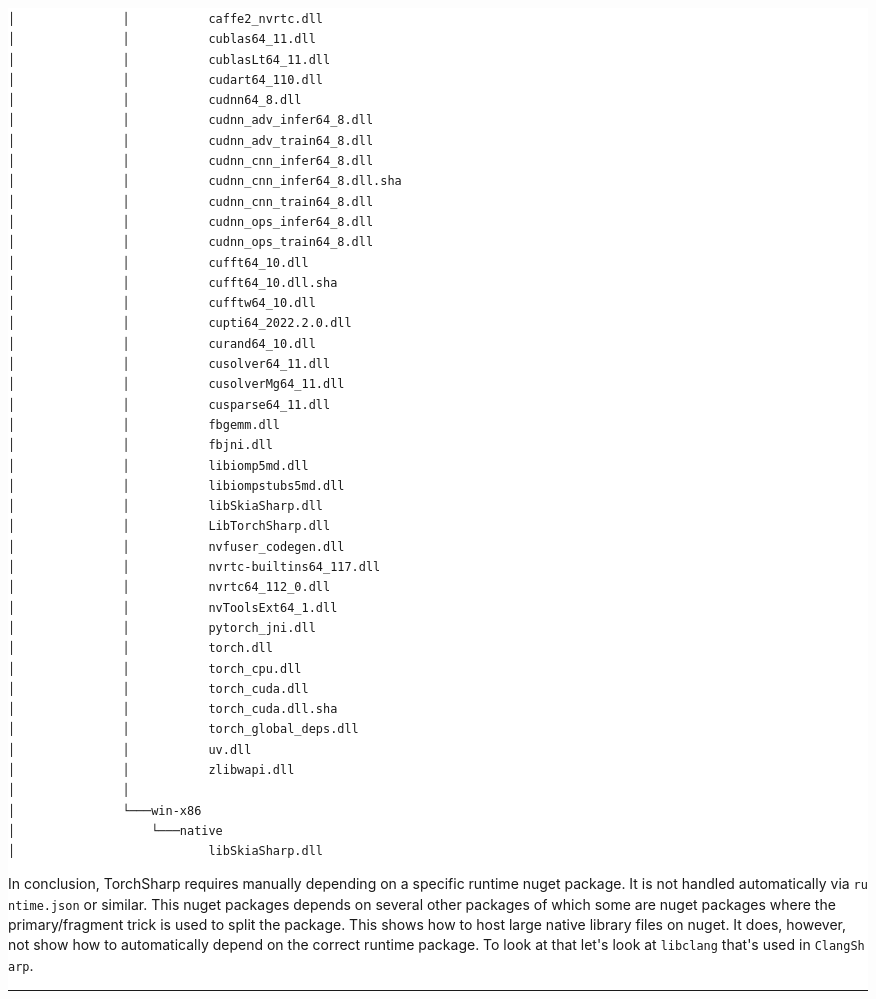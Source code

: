    ```
   │               │           caffe2_nvrtc.dll
   │               │           cublas64_11.dll
   │               │           cublasLt64_11.dll
   │               │           cudart64_110.dll
   │               │           cudnn64_8.dll
   │               │           cudnn_adv_infer64_8.dll
   │               │           cudnn_adv_train64_8.dll
   │               │           cudnn_cnn_infer64_8.dll
   │               │           cudnn_cnn_infer64_8.dll.sha
   │               │           cudnn_cnn_train64_8.dll
   │               │           cudnn_ops_infer64_8.dll
   │               │           cudnn_ops_train64_8.dll
   │               │           cufft64_10.dll
   │               │           cufft64_10.dll.sha
   │               │           cufftw64_10.dll
   │               │           cupti64_2022.2.0.dll
   │               │           curand64_10.dll
   │               │           cusolver64_11.dll
   │               │           cusolverMg64_11.dll
   │               │           cusparse64_11.dll
   │               │           fbgemm.dll
   │               │           fbjni.dll
   │               │           libiomp5md.dll
   │               │           libiompstubs5md.dll
   │               │           libSkiaSharp.dll
   │               │           LibTorchSharp.dll
   │               │           nvfuser_codegen.dll
   │               │           nvrtc-builtins64_117.dll
   │               │           nvrtc64_112_0.dll
   │               │           nvToolsExt64_1.dll
   │               │           pytorch_jni.dll
   │               │           torch.dll
   │               │           torch_cpu.dll
   │               │           torch_cuda.dll
   │               │           torch_cuda.dll.sha
   │               │           torch_global_deps.dll
   │               │           uv.dll
   │               │           zlibwapi.dll
   │               │
   │               └───win-x86
   │                   └───native
   │                           libSkiaSharp.dll
   ```

In conclusion, TorchSharp requires manually depending on a specific runtime
nuget package. It is not handled automatically via `runtime.json` or similar.
This nuget packages depends on several other packages of which some are nuget
packages where the primary/fragment trick is used to split the package. This
shows how to host large native library files on nuget. It does, however, not
show how to automatically depend on the correct runtime package. To look at that
let's look at `libclang` that's used in `ClangSharp`.

---